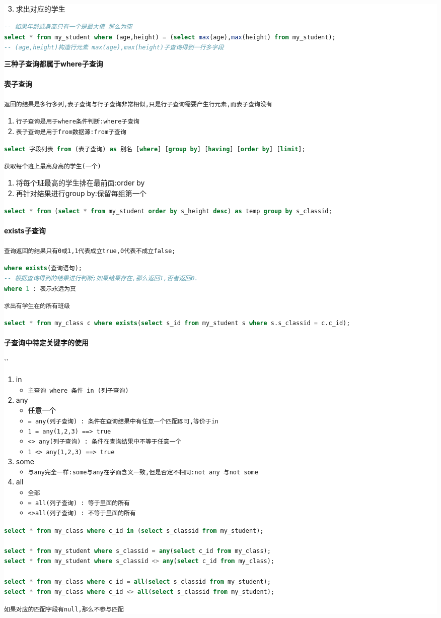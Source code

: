 3. 求出对应的学生

```sql
-- 如果年龄或身高只有一个是最大值 那么为空
select * from my_student where (age,height) = (select max(age),max(height) from my_student);
-- (age,height)构造行元素 max(age),max(height)子查询得到一行多字段
```
**三种子查询都属于where子查询**
#### 表子查询
`返回的结果是多行多列,表子查询与行子查询非常相似,只是行子查询需要产生行元素,而表子查询没有`
1. `行子查询是用于where条件判断:where子查询`
2. `表子查询是用于from数据源:from子查询`

```sql
select 字段列表 from (表子查询) as 别名 [where] [group by] [having] [order by] [limit];
```
`获取每个班上最高身高的学生(一个)`
1. 将每个班最高的学生排在最前面:order by
2. 再针对结果进行group by:保留每组第一个

```sql
select * from (select * from my_student order by s_height desc) as temp group by s_classid;
```
#### exists子查询
`查询返回的结果只有0或1,1代表成立true,0代表不成立false;`
```sql
where exists(查询语句);
-- 根据查询得到的结果进行判断;如果结果存在,那么返回1,否者返回0.
where 1 : 表示永远为真
```
`求出有学生在的所有班级`
```sql
select * from my_class c where exists(select s_id from my_student s where s.s_classid = c.c_id);
```
#### 子查询中特定关键字的使用
``
1. in
    - `主查询 where 条件 in (列子查询)`
2. any
    - 任意一个
    - `= any(列子查询) : 条件在查询结果中有任意一个匹配即可,等价于in`
    - `1 = any(1,2,3) ==> true`
    - `<> any(列子查询) : 条件在查询结果中不等于任意一个`
    - `1 <> any(1,2,3) ==> true`
3. some
    - `与any完全一样:some与any在字面含义一致,但是否定不相同:not any 与not some`
4. all
    - `全部`
    - `= all(列子查询) : 等于里面的所有`
    - `<>all(列子查询) : 不等于里面的所有`

```sql
select * from my_class where c_id in (select s_classid from my_student);

select * from my_student where s_classid = any(select c_id from my_class);
select * from my_student where s_classid <> any(select c_id from my_class);

select * from my_class where c_id = all(select s_classid from my_student);
select * from my_class where c_id <> all(select s_classid from my_student);
```
`如果对应的匹配字段有null,那么不参与匹配`
